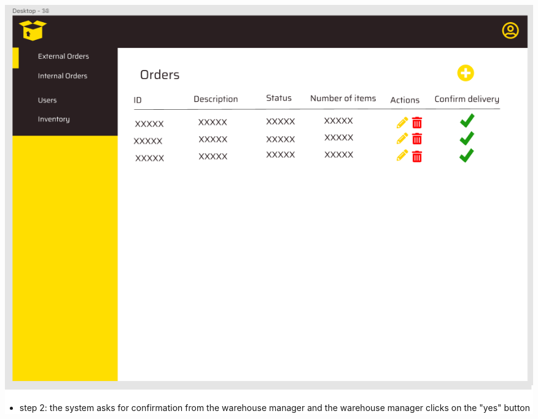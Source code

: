 ![](src/GUI/6handleexternalorder/close/close1.png)

- step 2: the system asks for confirmation from the warehouse manager and the warehouse manager clicks on the "yes" button
